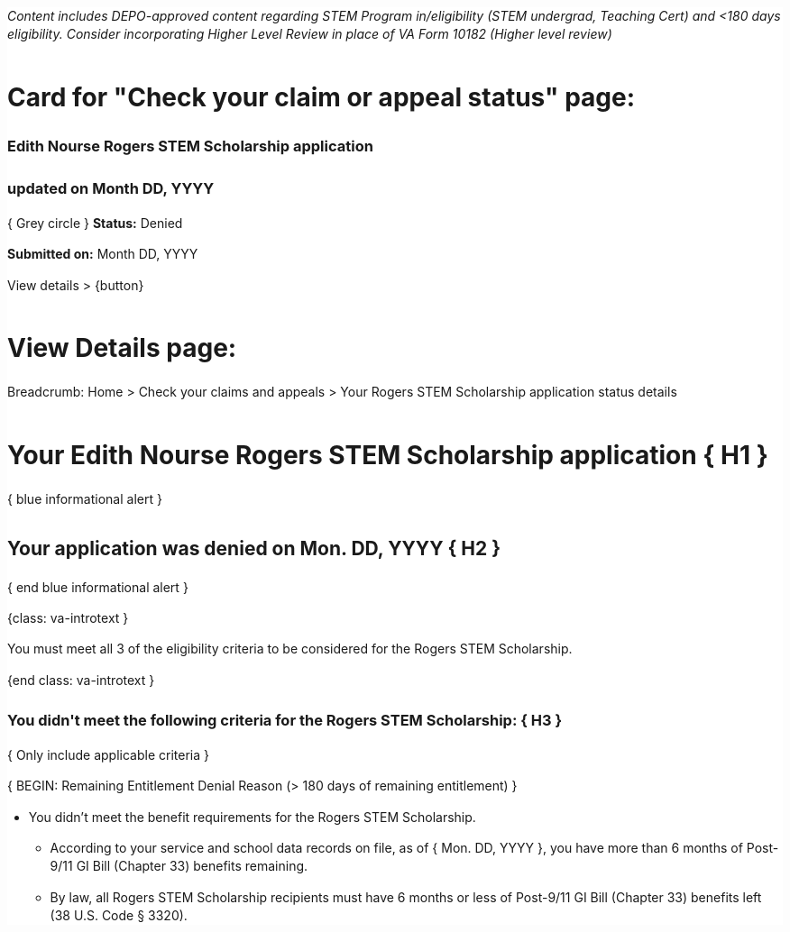 *Content includes DEPO-approved content regarding STEM Program in/eligibility (STEM undergrad, Teaching Cert) and <180 days eligibility.*
*Consider incorporating Higher Level Review in place of VA Form 10182 (Higher level review)*

# Card for "Check your claim or appeal status" page: #

### Edith Nourse Rogers STEM Scholarship application  
### updated on Month DD, YYYY  

{ Grey circle } **Status:** Denied

**Submitted on:** Month DD, YYYY

View details > {button}




# View Details page: #

Breadcrumb: Home > Check your claims and appeals > Your Rogers STEM Scholarship application status details

# Your Edith Nourse Rogers STEM Scholarship application { H1 } #

{ blue informational alert }

## Your application was denied on Mon. DD, YYYY { H2 } ##

{ end blue informational alert }

{class: va-introtext }

You must meet all 3 of the eligibility criteria to be considered for the Rogers STEM Scholarship. 

{end class: va-introtext }

### You didn't meet the following criteria for the Rogers STEM Scholarship: { H3 } ###

{ Only include applicable criteria }

{ BEGIN: Remaining Entitlement Denial Reason (> 180 days of remaining entitlement) }

- You didn’t meet the benefit requirements for the Rogers STEM Scholarship. 

     - According to your service and school data records on file, as of { Mon. DD, YYYY }, you have more than 6 months of Post-9/11 GI Bill (Chapter 33) benefits remaining.

     - By law, all Rogers STEM Scholarship recipients must have 6 months or less of Post-9/11 GI Bill (Chapter 33) benefits left (38 U.S. Code § 3320).  
     
